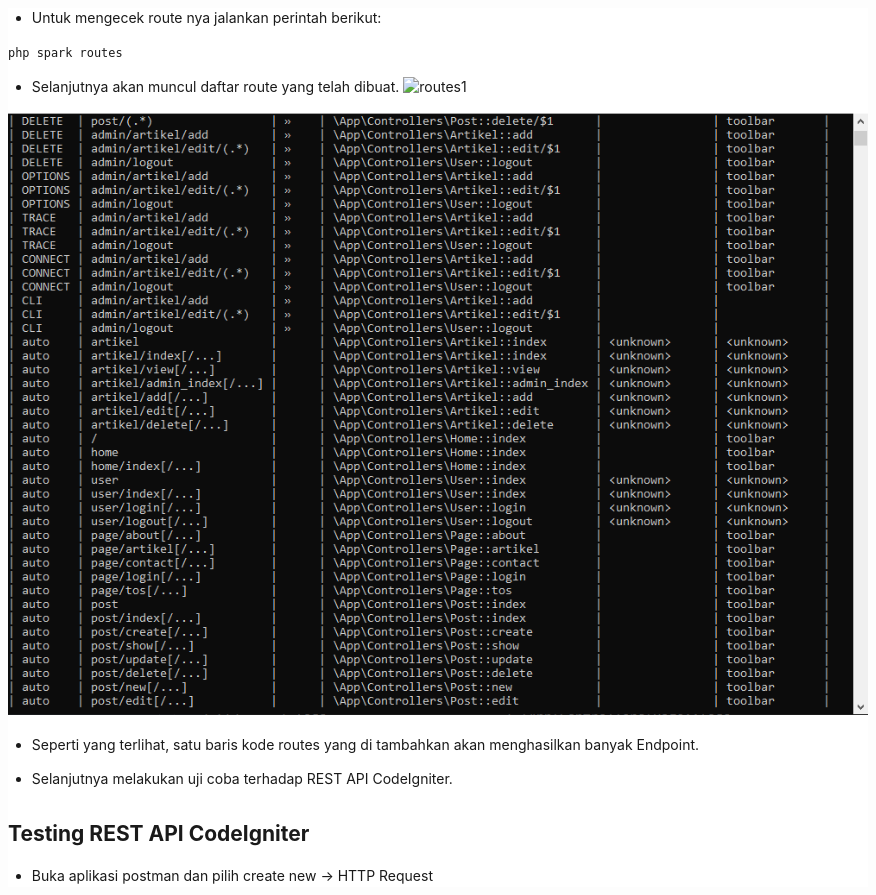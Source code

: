 - Untuk mengecek route nya jalankan perintah berikut:

```bash
php spark routes
```

- Selanjutnya akan muncul daftar route yang telah dibuat.
![routes1](https://github.com/Muhjat7/praktikum7/assets/129918243/f6ea507d-f65b-4522-97e4-057a60f32a91)

![Routes](README_img/routes2.png)

- Seperti yang terlihat, satu baris kode routes yang di tambahkan akan menghasilkan banyak
Endpoint.

- Selanjutnya melakukan uji coba terhadap REST API CodeIgniter.

## Testing REST API CodeIgniter
- Buka aplikasi postman dan pilih create new → HTTP Request
